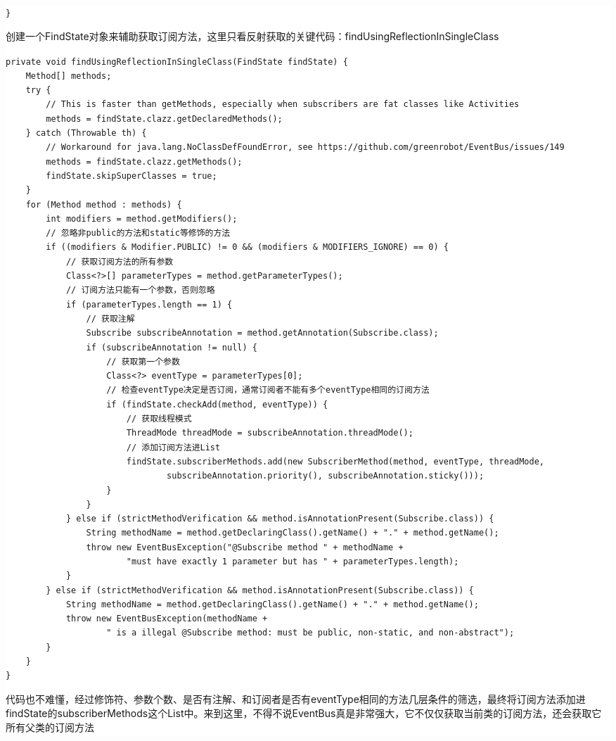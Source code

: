 ```
}
```
创建一个FindState对象来辅助获取订阅方法，这里只看反射获取的关键代码：findUsingReflectionInSingleClass

```
private void findUsingReflectionInSingleClass(FindState findState) {
    Method[] methods;
    try {
        // This is faster than getMethods, especially when subscribers are fat classes like Activities
        methods = findState.clazz.getDeclaredMethods();
    } catch (Throwable th) {
        // Workaround for java.lang.NoClassDefFoundError, see https://github.com/greenrobot/EventBus/issues/149
        methods = findState.clazz.getMethods();
        findState.skipSuperClasses = true;
    }
    for (Method method : methods) {
        int modifiers = method.getModifiers();
        // 忽略非public的方法和static等修饰的方法
        if ((modifiers & Modifier.PUBLIC) != 0 && (modifiers & MODIFIERS_IGNORE) == 0) {
            // 获取订阅方法的所有参数
            Class<?>[] parameterTypes = method.getParameterTypes();
            // 订阅方法只能有一个参数，否则忽略
            if (parameterTypes.length == 1) {
                // 获取注解
                Subscribe subscribeAnnotation = method.getAnnotation(Subscribe.class);
                if (subscribeAnnotation != null) {
                    // 获取第一个参数
                    Class<?> eventType = parameterTypes[0];
                    // 检查eventType决定是否订阅，通常订阅者不能有多个eventType相同的订阅方法
                    if (findState.checkAdd(method, eventType)) {
                        // 获取线程模式
                        ThreadMode threadMode = subscribeAnnotation.threadMode();
                        // 添加订阅方法进List
                        findState.subscriberMethods.add(new SubscriberMethod(method, eventType, threadMode,
                                subscribeAnnotation.priority(), subscribeAnnotation.sticky()));
                    }
                }
            } else if (strictMethodVerification && method.isAnnotationPresent(Subscribe.class)) {
                String methodName = method.getDeclaringClass().getName() + "." + method.getName();
                throw new EventBusException("@Subscribe method " + methodName +
                        "must have exactly 1 parameter but has " + parameterTypes.length);
            }
        } else if (strictMethodVerification && method.isAnnotationPresent(Subscribe.class)) {
            String methodName = method.getDeclaringClass().getName() + "." + method.getName();
            throw new EventBusException(methodName +
                    " is a illegal @Subscribe method: must be public, non-static, and non-abstract");
        }
    }
}
```
代码也不难懂，经过修饰符、参数个数、是否有注解、和订阅者是否有eventType相同的方法几层条件的筛选，最终将订阅方法添加进findState的subscriberMethods这个List中。来到这里，不得不说EventBus真是非常强大，它不仅仅获取当前类的订阅方法，还会获取它所有父类的订阅方法

